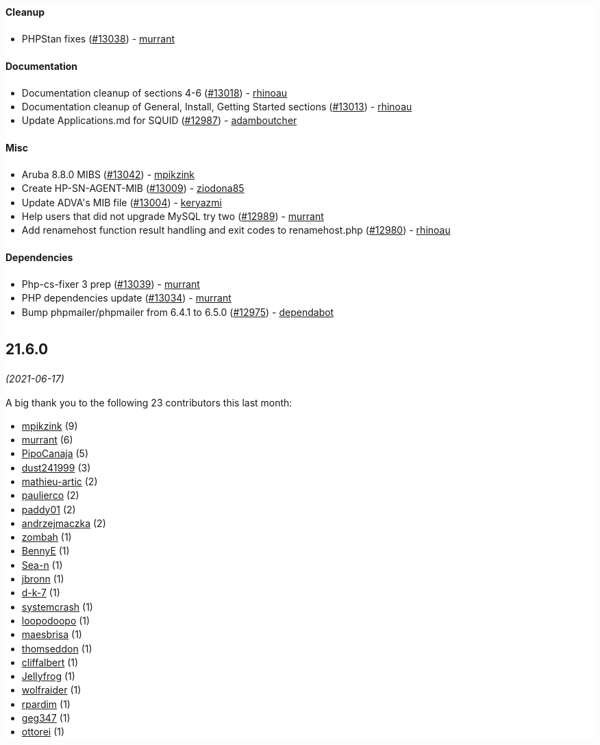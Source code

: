 #### Cleanup
* PHPStan fixes ([#13038](https://github.com/twentyfouronline/twentyfouronline/pull/13038)) - [murrant](https://github.com/murrant)

#### Documentation
* Documentation cleanup of sections 4-6 ([#13018](https://github.com/twentyfouronline/twentyfouronline/pull/13018)) - [rhinoau](https://github.com/rhinoau)
* Documentation cleanup of General, Install, Getting Started sections ([#13013](https://github.com/twentyfouronline/twentyfouronline/pull/13013)) - [rhinoau](https://github.com/rhinoau)
* Update Applications.md for SQUID ([#12987](https://github.com/twentyfouronline/twentyfouronline/pull/12987)) - [adamboutcher](https://github.com/adamboutcher)

#### Misc
* Aruba 8.8.0 MIBS ([#13042](https://github.com/twentyfouronline/twentyfouronline/pull/13042)) - [mpikzink](https://github.com/mpikzink)
* Create HP-SN-AGENT-MIB ([#13009](https://github.com/twentyfouronline/twentyfouronline/pull/13009)) - [ziodona85](https://github.com/ziodona85)
* Update ADVA's MIB file ([#13004](https://github.com/twentyfouronline/twentyfouronline/pull/13004)) - [keryazmi](https://github.com/keryazmi)
* Help users that did not upgrade MySQL try two ([#12989](https://github.com/twentyfouronline/twentyfouronline/pull/12989)) - [murrant](https://github.com/murrant)
* Add renamehost function result handling and exit codes to renamehost.php ([#12980](https://github.com/twentyfouronline/twentyfouronline/pull/12980)) - [rhinoau](https://github.com/rhinoau)

#### Dependencies
* Php-cs-fixer 3 prep ([#13039](https://github.com/twentyfouronline/twentyfouronline/pull/13039)) - [murrant](https://github.com/murrant)
* PHP dependencies update ([#13034](https://github.com/twentyfouronline/twentyfouronline/pull/13034)) - [murrant](https://github.com/murrant)
* Bump phpmailer/phpmailer from 6.4.1 to 6.5.0 ([#12975](https://github.com/twentyfouronline/twentyfouronline/pull/12975)) - [dependabot](https://github.com/apps/dependabot)


## 21.6.0
*(2021-06-17)*

A big thank you to the following 23 contributors this last month:

- [mpikzink](https://github.com/mpikzink) (9)
- [murrant](https://github.com/murrant) (6)
- [PipoCanaja](https://github.com/PipoCanaja) (5)
- [dust241999](https://github.com/dust241999) (3)
- [mathieu-artic](https://github.com/mathieu-artic) (2)
- [paulierco](https://github.com/paulierco) (2)
- [paddy01](https://github.com/paddy01) (2)
- [andrzejmaczka](https://github.com/andrzejmaczka) (2)
- [zombah](https://github.com/zombah) (1)
- [BennyE](https://github.com/BennyE) (1)
- [Sea-n](https://github.com/Sea-n) (1)
- [jbronn](https://github.com/jbronn) (1)
- [d-k-7](https://github.com/d-k-7) (1)
- [systemcrash](https://github.com/systemcrash) (1)
- [loopodoopo](https://github.com/loopodoopo) (1)
- [maesbrisa](https://github.com/maesbrisa) (1)
- [thomseddon](https://github.com/thomseddon) (1)
- [cliffalbert](https://github.com/cliffalbert) (1)
- [Jellyfrog](https://github.com/Jellyfrog) (1)
- [wolfraider](https://github.com/wolfraider) (1)
- [rpardim](https://github.com/rpardim) (1)
- [geg347](https://github.com/geg347) (1)
- [ottorei](https://github.com/ottorei) (1)
